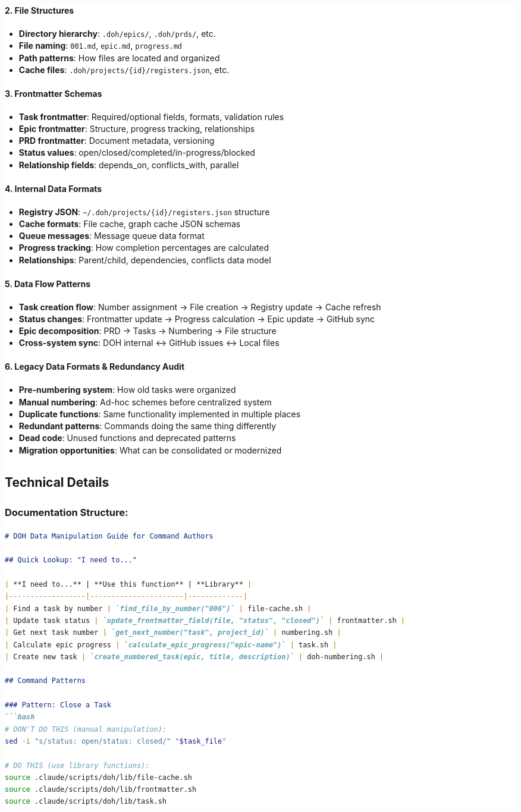 #### **2. File Structures**
- **Directory hierarchy**: `.doh/epics/`, `.doh/prds/`, etc.
- **File naming**: `001.md`, `epic.md`, `progress.md`
- **Path patterns**: How files are located and organized
- **Cache files**: `.doh/projects/{id}/registers.json`, etc.

#### **3. Frontmatter Schemas**
- **Task frontmatter**: Required/optional fields, formats, validation rules
- **Epic frontmatter**: Structure, progress tracking, relationships
- **PRD frontmatter**: Document metadata, versioning
- **Status values**: open/closed/completed/in-progress/blocked
- **Relationship fields**: depends_on, conflicts_with, parallel

#### **4. Internal Data Formats**
- **Registry JSON**: `~/.doh/projects/{id}/registers.json` structure
- **Cache formats**: File cache, graph cache JSON schemas
- **Queue messages**: Message queue data format
- **Progress tracking**: How completion percentages are calculated
- **Relationships**: Parent/child, dependencies, conflicts data model

#### **5. Data Flow Patterns**
- **Task creation flow**: Number assignment → File creation → Registry update → Cache refresh
- **Status changes**: Frontmatter update → Progress calculation → Epic update → GitHub sync
- **Epic decomposition**: PRD → Tasks → Numbering → File structure
- **Cross-system sync**: DOH internal ↔ GitHub issues ↔ Local files

#### **6. Legacy Data Formats & Redundancy Audit**
- **Pre-numbering system**: How old tasks were organized
- **Manual numbering**: Ad-hoc schemes before centralized system  
- **Duplicate functions**: Same functionality implemented in multiple places
- **Redundant patterns**: Commands doing the same thing differently
- **Dead code**: Unused functions and deprecated patterns
- **Migration opportunities**: What can be consolidated or modernized

## Technical Details

### Documentation Structure:

```markdown
# DOH Data Manipulation Guide for Command Authors

## Quick Lookup: "I need to..."

| **I need to...** | **Use this function** | **Library** |
|------------------|----------------------|-------------|
| Find a task by number | `find_file_by_number("006")` | file-cache.sh |
| Update task status | `update_frontmatter_field(file, "status", "closed")` | frontmatter.sh |
| Get next task number | `get_next_number("task", project_id)` | numbering.sh |
| Calculate epic progress | `calculate_epic_progress("epic-name")` | task.sh |
| Create new task | `create_numbered_task(epic, title, description)` | doh-numbering.sh |

## Command Patterns

### Pattern: Close a Task
```bash
# DON'T DO THIS (manual manipulation):
sed -i "s/status: open/status: closed/" "$task_file"

# DO THIS (use library functions):
source .claude/scripts/doh/lib/file-cache.sh
source .claude/scripts/doh/lib/frontmatter.sh
source .claude/scripts/doh/lib/task.sh

```